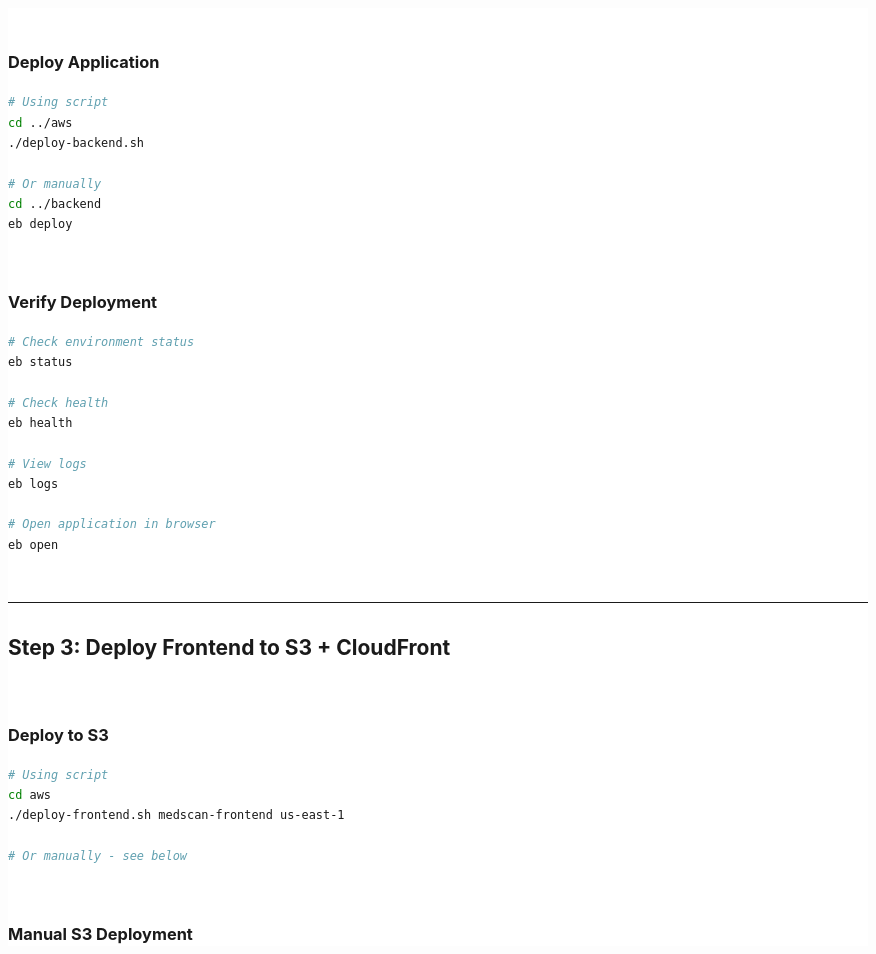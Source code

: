 <br>

### Deploy Application

```bash
# Using script
cd ../aws
./deploy-backend.sh

# Or manually
cd ../backend
eb deploy
```

<br>

### Verify Deployment

```bash
# Check environment status
eb status

# Check health
eb health

# View logs
eb logs

# Open application in browser
eb open
```

<br>

---

## Step 3: Deploy Frontend to S3 + CloudFront

<br>

### Deploy to S3

```bash
# Using script
cd aws
./deploy-frontend.sh medscan-frontend us-east-1

# Or manually - see below
```

<br>

### Manual S3 Deployment
